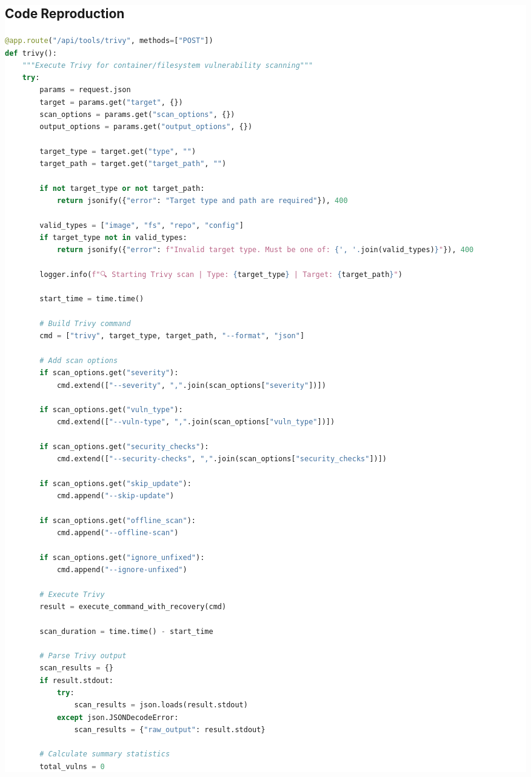 ## Code Reproduction
```python
@app.route("/api/tools/trivy", methods=["POST"])
def trivy():
    """Execute Trivy for container/filesystem vulnerability scanning"""
    try:
        params = request.json
        target = params.get("target", {})
        scan_options = params.get("scan_options", {})
        output_options = params.get("output_options", {})
        
        target_type = target.get("type", "")
        target_path = target.get("target_path", "")
        
        if not target_type or not target_path:
            return jsonify({"error": "Target type and path are required"}), 400
        
        valid_types = ["image", "fs", "repo", "config"]
        if target_type not in valid_types:
            return jsonify({"error": f"Invalid target type. Must be one of: {', '.join(valid_types)}"}), 400
        
        logger.info(f"🔍 Starting Trivy scan | Type: {target_type} | Target: {target_path}")
        
        start_time = time.time()
        
        # Build Trivy command
        cmd = ["trivy", target_type, target_path, "--format", "json"]
        
        # Add scan options
        if scan_options.get("severity"):
            cmd.extend(["--severity", ",".join(scan_options["severity"])])
        
        if scan_options.get("vuln_type"):
            cmd.extend(["--vuln-type", ",".join(scan_options["vuln_type"])])
        
        if scan_options.get("security_checks"):
            cmd.extend(["--security-checks", ",".join(scan_options["security_checks"])])
        
        if scan_options.get("skip_update"):
            cmd.append("--skip-update")
        
        if scan_options.get("offline_scan"):
            cmd.append("--offline-scan")
        
        if scan_options.get("ignore_unfixed"):
            cmd.append("--ignore-unfixed")
        
        # Execute Trivy
        result = execute_command_with_recovery(cmd)
        
        scan_duration = time.time() - start_time
        
        # Parse Trivy output
        scan_results = {}
        if result.stdout:
            try:
                scan_results = json.loads(result.stdout)
            except json.JSONDecodeError:
                scan_results = {"raw_output": result.stdout}
        
        # Calculate summary statistics
        total_vulns = 0
```